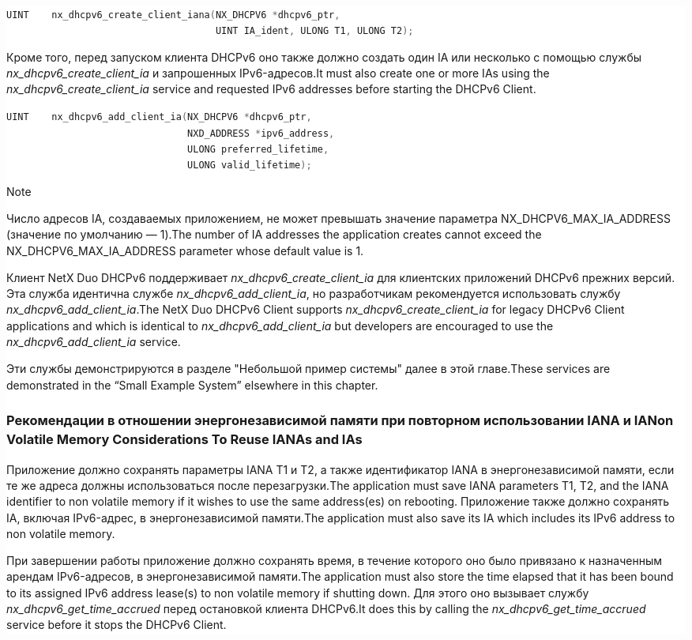 ```C
UINT    nx_dhcpv6_create_client_iana(NX_DHCPV6 *dhcpv6_ptr, 
                                     UINT IA_ident, ULONG T1, ULONG T2);
```

<span data-ttu-id="c1bce-136">Кроме того, перед запуском клиента DHCPv6 оно также должно создать один IA или несколько с помощью службы *nx_dhcpv6_create_client_ia* и запрошенных IPv6-адресов.</span><span class="sxs-lookup"><span data-stu-id="c1bce-136">It must also create one or more IAs using the *nx_dhcpv6_create_client_ia* service and requested IPv6 addresses before starting the DHCPv6 Client.</span></span>

```C
UINT    nx_dhcpv6_add_client_ia(NX_DHCPV6 *dhcpv6_ptr, 
                                NXD_ADDRESS *ipv6_address, 
                                ULONG preferred_lifetime, 
                                ULONG valid_lifetime);
```

> [!NOTE]
> <span data-ttu-id="c1bce-137">Число адресов IA, создаваемых приложением, не может превышать значение параметра NX_DHCPV6_MAX_IA_ADDRESS (значение по умолчанию — 1).</span><span class="sxs-lookup"><span data-stu-id="c1bce-137">The number of IA addresses the application creates cannot exceed the NX_DHCPV6_MAX_IA_ADDRESS parameter whose default value is 1.</span></span>

<span data-ttu-id="c1bce-138">Клиент NetX Duo DHCPv6 поддерживает *nx_dhcpv6_create_client_ia* для клиентских приложений DHCPv6 прежних версий. Эта служба идентична службе *nx_dhcpv6_add_client_ia*, но разработчикам рекомендуется использовать службу *nx_dhcpv6_add_client_ia*.</span><span class="sxs-lookup"><span data-stu-id="c1bce-138">The NetX Duo DHCPv6 Client supports *nx_dhcpv6_create_client_ia* for legacy DHCPv6 Client applications and which is identical to *nx_dhcpv6_add_client_ia* but developers are encouraged to use the *nx_dhcpv6_add_client_ia* service.</span></span>

<span data-ttu-id="c1bce-139">Эти службы демонстрируются в разделе "Небольшой пример системы" далее в этой главе.</span><span class="sxs-lookup"><span data-stu-id="c1bce-139">These services are demonstrated in the “Small Example System” elsewhere in this chapter.</span></span>

### <a name="span-classunderlinenon-volatile-memory-considerations-to-reuse-ianas-and-iasspan"></a><span data-ttu-id="c1bce-140"><span class="underline">Рекомендации в отношении энергонезависимой памяти при повторном использовании IANA и IA</span></span><span class="sxs-lookup"><span data-stu-id="c1bce-140"><span class="underline">Non Volatile Memory Considerations To Reuse IANAs and IAs</span></span></span>

<span data-ttu-id="c1bce-141">Приложение должно сохранять параметры IANA T1 и T2, а также идентификатор IANA в энергонезависимой памяти, если те же адреса должны использоваться после перезагрузки.</span><span class="sxs-lookup"><span data-stu-id="c1bce-141">The application must save IANA parameters T1, T2, and the IANA identifier to non volatile memory if it wishes to use the same address(es) on rebooting.</span></span> <span data-ttu-id="c1bce-142">Приложение также должно сохранять IA, включая IPv6-адрес, в энергонезависимой памяти.</span><span class="sxs-lookup"><span data-stu-id="c1bce-142">The application must also save its IA which includes its IPv6 address to non volatile memory.</span></span>

<span data-ttu-id="c1bce-143">При завершении работы приложение должно сохранять время, в течение которого оно было привязано к назначенным арендам IPv6-адресов, в энергонезависимой памяти.</span><span class="sxs-lookup"><span data-stu-id="c1bce-143">The application must also store the time elapsed that it has been bound to its assigned IPv6 address lease(s) to non volatile memory if shutting down.</span></span> <span data-ttu-id="c1bce-144">Для этого оно вызывает службу *nx_dhcpv6_get_time_accrued* перед остановкой клиента DHCPv6.</span><span class="sxs-lookup"><span data-stu-id="c1bce-144">It does this by calling the *nx_dhcpv6_get_time_accrued* service before it stops the DHCPv6 Client.</span></span>
